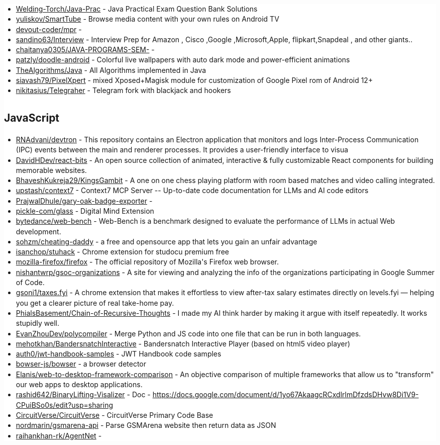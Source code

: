 - [Welding-Torch/Java-Prac](https://github.com/Welding-Torch/Java-Prac) - Java Practical Exam Question Bank Solutions
- [yuliskov/SmartTube](https://github.com/yuliskov/SmartTube) - Browse media content with your own rules on Android TV
- [devout-coder/mpr](https://github.com/devout-coder/mpr) - 
- [sandino63/Interview](https://github.com/sandino63/Interview) - Interview Prep for Amazon , Cisco ,Google ,Microsoft,Apple, flipkart,Snapdeal , and other giants..
- [chaitanya0305/JAVA-PROGRAMS-SEM-](https://github.com/chaitanya0305/JAVA-PROGRAMS-SEM-) - 
- [patzly/doodle-android](https://github.com/patzly/doodle-android) - Colorful live wallpapers with auto dark mode and power-efficient animations
- [TheAlgorithms/Java](https://github.com/TheAlgorithms/Java) - All Algorithms implemented in Java
- [siavash79/PixelXpert](https://github.com/siavash79/PixelXpert) - mixed Xposed+Magisk module for customization of Google Pixel rom of Android 12+
- [nikitasius/Telegraher](https://github.com/nikitasius/Telegraher) - Telegram fork with blackjack and hookers

## JavaScript 

- [RNAdvani/devtron](https://github.com/RNAdvani/devtron) - This repository contains an Electron application that monitors and logs Inter-Process Communication (IPC) events between the main and renderer processes. It provides a user-friendly interface to visua
- [DavidHDev/react-bits](https://github.com/DavidHDev/react-bits) - An open source collection of animated, interactive & fully customizable React components for building memorable websites.
- [BhaveshKukreja29/KingsGambit](https://github.com/BhaveshKukreja29/KingsGambit) - A one on one chess playing platform with room based matches and video calling integrated.
- [upstash/context7](https://github.com/upstash/context7) - Context7 MCP Server -- Up-to-date code documentation for LLMs and AI code editors
- [PrajwalDhule/gary-oak-badge-exporter](https://github.com/PrajwalDhule/gary-oak-badge-exporter) - 
- [pickle-com/glass](https://github.com/pickle-com/glass) - Digital Mind Extension
- [bytedance/web-bench](https://github.com/bytedance/web-bench) - Web-Bench is a benchmark designed to evaluate the performance of LLMs in actual Web development.
- [sohzm/cheating-daddy](https://github.com/sohzm/cheating-daddy) - a free and opensource app that lets you gain an unfair advantage
- [isanchop/stuhack](https://github.com/isanchop/stuhack) - Chrome extension for studocu premium free
- [mozilla-firefox/firefox](https://github.com/mozilla-firefox/firefox) - The official repository of Mozilla's Firefox web browser.
- [nishantwrp/gsoc-organizations](https://github.com/nishantwrp/gsoc-organizations) - A site for viewing and analyzing the info of the organizations participating in Google Summer of Code.
- [gsoni1/taxes.fyi](https://github.com/gsoni1/taxes.fyi) - A chrome extension that makes it effortless to view after-tax salary estimates directly on levels.fyi — helping you get a clearer picture of real take-home pay.
- [PhialsBasement/Chain-of-Recursive-Thoughts](https://github.com/PhialsBasement/Chain-of-Recursive-Thoughts) - I made my AI think harder by making it argue with itself repeatedly. It works stupidly well.
- [EvanZhouDev/polycompiler](https://github.com/EvanZhouDev/polycompiler) - Merge Python and JS code into one file that can be run in both languages.
- [mehotkhan/BandersnatchInteractive](https://github.com/mehotkhan/BandersnatchInteractive) - Bandersnatch Interactive Player (based on html5 video player)
- [auth0/jwt-handbook-samples](https://github.com/auth0/jwt-handbook-samples) - JWT Handbook code samples
- [bowser-js/bowser](https://github.com/bowser-js/bowser) - a browser detector
- [Elanis/web-to-desktop-framework-comparison](https://github.com/Elanis/web-to-desktop-framework-comparison) - An objective comparison of multiple frameworks that allow us to "transform" our web apps to desktop applications.
- [rashid642/BinaryLifting-Visalizer](https://github.com/rashid642/BinaryLifting-Visalizer) - Doc - https://docs.google.com/document/d/1yo67AkaagcRCxdlrlmDfzdsDHvw8Di1V9-CPuiBSo0s/edit?usp=sharing
- [CircuitVerse/CircuitVerse](https://github.com/CircuitVerse/CircuitVerse) - CircuitVerse Primary Code Base
- [nordmarin/gsmarena-api](https://github.com/nordmarin/gsmarena-api) - Parse GSMArena website then return data as JSON
- [raihankhan-rk/AgentNet](https://github.com/raihankhan-rk/AgentNet) - 